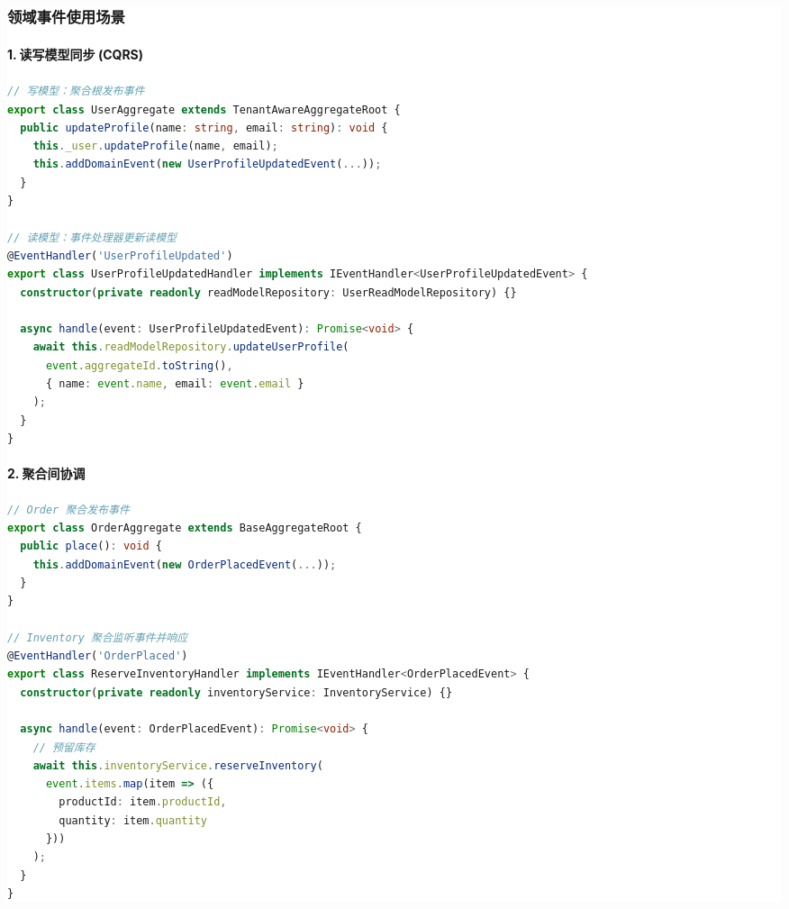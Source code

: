 ### 领域事件使用场景

#### 1. 读写模型同步 (CQRS)

```typescript
// 写模型：聚合根发布事件
export class UserAggregate extends TenantAwareAggregateRoot {
  public updateProfile(name: string, email: string): void {
    this._user.updateProfile(name, email);
    this.addDomainEvent(new UserProfileUpdatedEvent(...));
  }
}

// 读模型：事件处理器更新读模型
@EventHandler('UserProfileUpdated')
export class UserProfileUpdatedHandler implements IEventHandler<UserProfileUpdatedEvent> {
  constructor(private readonly readModelRepository: UserReadModelRepository) {}

  async handle(event: UserProfileUpdatedEvent): Promise<void> {
    await this.readModelRepository.updateUserProfile(
      event.aggregateId.toString(),
      { name: event.name, email: event.email }
    );
  }
}
```

#### 2. 聚合间协调

```typescript
// Order 聚合发布事件
export class OrderAggregate extends BaseAggregateRoot {
  public place(): void {
    this.addDomainEvent(new OrderPlacedEvent(...));
  }
}

// Inventory 聚合监听事件并响应
@EventHandler('OrderPlaced')
export class ReserveInventoryHandler implements IEventHandler<OrderPlacedEvent> {
  constructor(private readonly inventoryService: InventoryService) {}

  async handle(event: OrderPlacedEvent): Promise<void> {
    // 预留库存
    await this.inventoryService.reserveInventory(
      event.items.map(item => ({
        productId: item.productId,
        quantity: item.quantity
      }))
    );
  }
}
```
